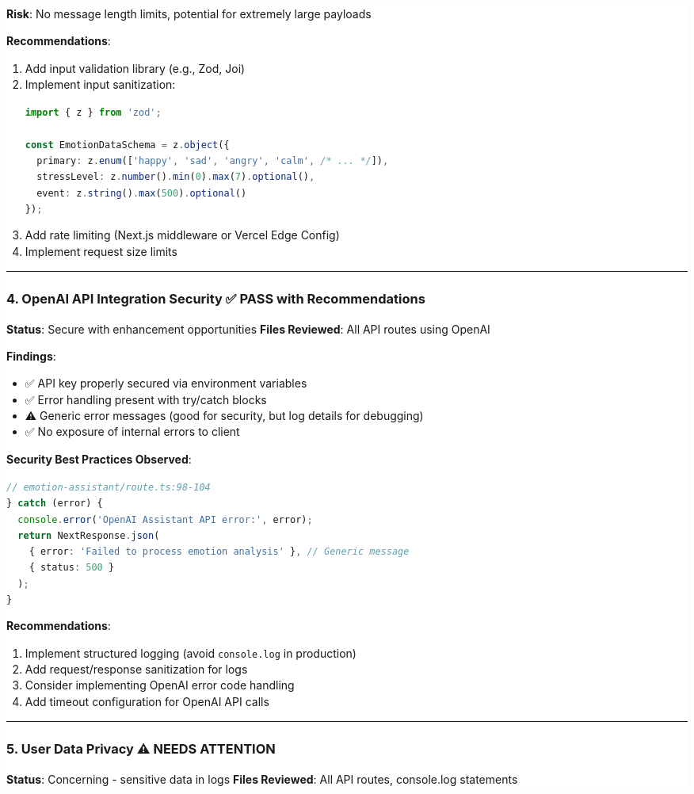 **Risk**: No message length limits, potential for extremely large payloads

**Recommendations**:
1. Add input validation library (e.g., Zod, Joi)
2. Implement input sanitization:
   ```typescript
   import { z } from 'zod';

   const EmotionDataSchema = z.object({
     primary: z.enum(['happy', 'sad', 'angry', 'calm', /* ... */]),
     stressLevel: z.number().min(0).max(7).optional(),
     event: z.string().max(500).optional()
   });
   ```
3. Add rate limiting (Next.js middleware or Vercel Edge Config)
4. Implement request size limits

---

### 4. OpenAI API Integration Security ✅ PASS with Recommendations

**Status**: Secure with enhancement opportunities
**Files Reviewed**: All API routes using OpenAI

**Findings**:
- ✅ API key properly secured via environment variables
- ✅ Error handling present with try/catch blocks
- ⚠️ Generic error messages (good for security, but log details for debugging)
- ✅ No exposure of internal errors to client

**Security Best Practices Observed**:
```typescript
// emotion-assistant/route.ts:98-104
} catch (error) {
  console.error('OpenAI Assistant API error:', error);
  return NextResponse.json(
    { error: 'Failed to process emotion analysis' }, // Generic message
    { status: 500 }
  );
}
```

**Recommendations**:
1. Implement structured logging (avoid `console.log` in production)
2. Add request/response sanitization for logs
3. Consider implementing OpenAI error code handling
4. Add timeout configuration for OpenAI API calls

---

### 5. User Data Privacy ⚠️ NEEDS ATTENTION

**Status**: Concerning - sensitive data in logs
**Files Reviewed**: All API routes, console.log statements
